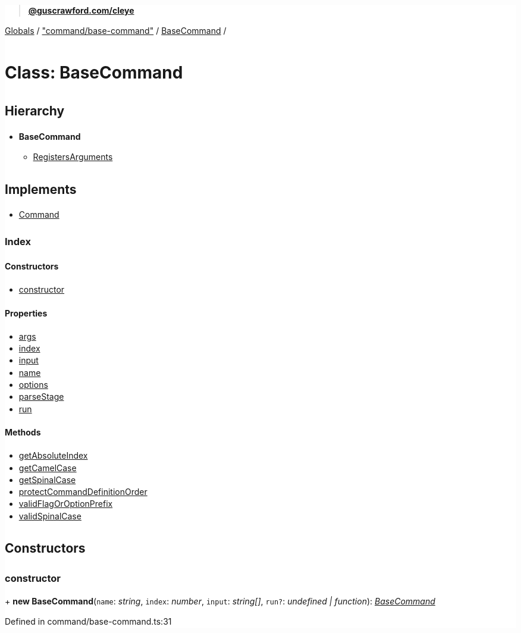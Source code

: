 > **[@guscrawford.com/cleye](../README.md)**

[Globals](../globals.md) / ["command/base-command"](../modules/_command_base_command_.md) / [BaseCommand](_command_base_command_.basecommand.md) /

# Class: BaseCommand

## Hierarchy

* **BaseCommand**

  * [RegistersArguments](_command_regsiters_arguments_.registersarguments.md)

## Implements

* [Command](../interfaces/_models_command_interface_.command.md)

### Index

#### Constructors

* [constructor](_command_base_command_.basecommand.md#constructor)

#### Properties

* [args](_command_base_command_.basecommand.md#args)
* [index](_command_base_command_.basecommand.md#index)
* [input](_command_base_command_.basecommand.md#protected-input)
* [name](_command_base_command_.basecommand.md#name)
* [options](_command_base_command_.basecommand.md#options)
* [parseStage](_command_base_command_.basecommand.md#protected-parsestage)
* [run](_command_base_command_.basecommand.md#optional-run)

#### Methods

* [getAbsoluteIndex](_command_base_command_.basecommand.md#protected-getabsoluteindex)
* [getCamelCase](_command_base_command_.basecommand.md#protected-getcamelcase)
* [getSpinalCase](_command_base_command_.basecommand.md#protected-getspinalcase)
* [protectCommandDefinitionOrder](_command_base_command_.basecommand.md#protected-protectcommanddefinitionorder)
* [validFlagOrOptionPrefix](_command_base_command_.basecommand.md#protected-validflagoroptionprefix)
* [validSpinalCase](_command_base_command_.basecommand.md#protected-validspinalcase)

## Constructors

###  constructor

\+ **new BaseCommand**(`name`: *string*, `index`: *number*, `input`: *string[]*, `run?`: *undefined | function*): *[BaseCommand](_command_base_command_.basecommand.md)*

Defined in command/base-command.ts:31
